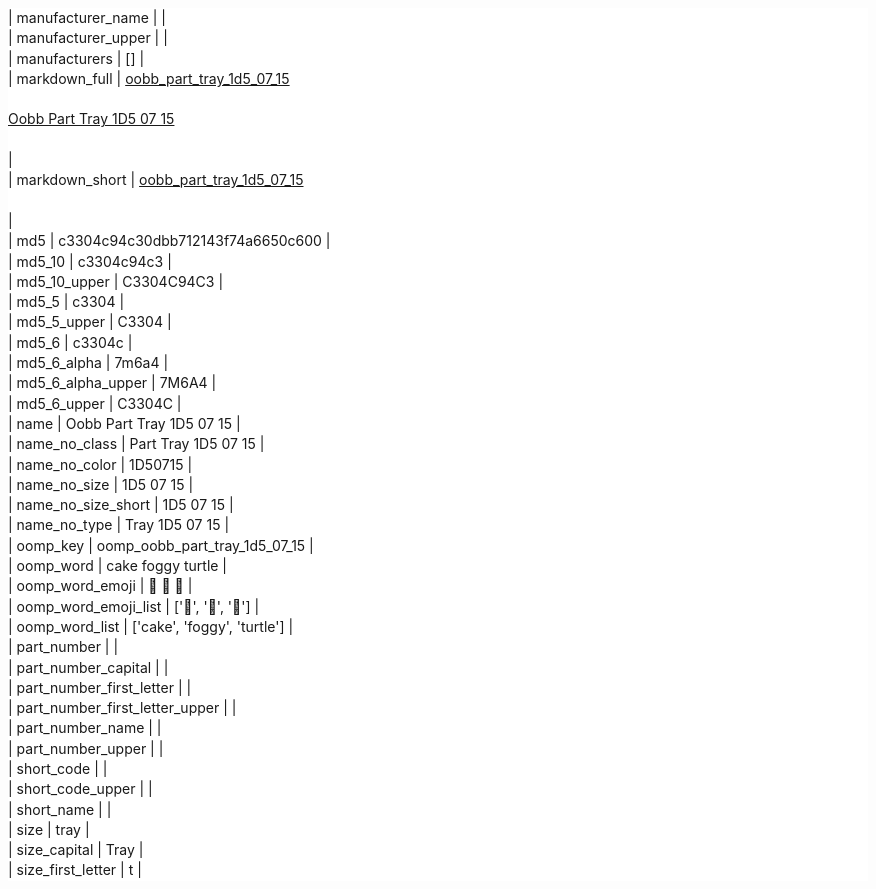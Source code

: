 | manufacturer_name |  |  
| manufacturer_upper |  |  
| manufacturers | [] |  
| markdown_full | [oobb_part_tray_1d5_07_15](https://github.com/oomlout/oomlout_oomp_current_version_messy/tree/main/parts/oobb_part_tray_1d5_07_15)<br>[](https://github.com/oomlout/oomlout_oomp_current_version_messy/tree/main/parts/oobb_part_tray_1d5_07_15)<br>[Oobb Part Tray 1D5 07 15](https://github.com/oomlout/oomlout_oomp_current_version_messy/tree/main/parts/oobb_part_tray_1d5_07_15)<br><br> |  
| markdown_short | [oobb_part_tray_1d5_07_15](https://github.com/oomlout/oomlout_oomp_current_version_messy/tree/main/parts/oobb_part_tray_1d5_07_15)<br><br> |  
| md5 | c3304c94c30dbb712143f74a6650c600 |  
| md5_10 | c3304c94c3 |  
| md5_10_upper | C3304C94C3 |  
| md5_5 | c3304 |  
| md5_5_upper | C3304 |  
| md5_6 | c3304c |  
| md5_6_alpha | 7m6a4 |  
| md5_6_alpha_upper | 7M6A4 |  
| md5_6_upper | C3304C |  
| name | Oobb Part Tray 1D5 07 15 |  
| name_no_class | Part Tray 1D5 07 15 |  
| name_no_color | 1D50715 |  
| name_no_size | 1D5 07 15 |  
| name_no_size_short | 1D5 07 15 |  
| name_no_type | Tray 1D5 07 15 |  
| oomp_key | oomp_oobb_part_tray_1d5_07_15 |  
| oomp_word | cake foggy turtle |  
| oomp_word_emoji | :cake: :foggy: :turtle: |  
| oomp_word_emoji_list | [':cake:', ':foggy:', ':turtle:'] |  
| oomp_word_list | ['cake', 'foggy', 'turtle'] |  
| part_number |  |  
| part_number_capital |  |  
| part_number_first_letter |  |  
| part_number_first_letter_upper |  |  
| part_number_name |  |  
| part_number_upper |  |  
| short_code |  |  
| short_code_upper |  |  
| short_name |  |  
| size | tray |  
| size_capital | Tray |  
| size_first_letter | t |  